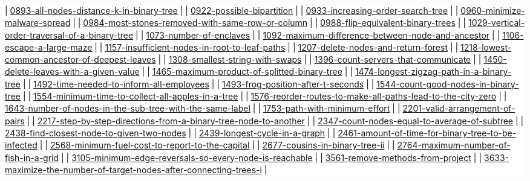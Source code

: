 | [0893-all-nodes-distance-k-in-binary-tree](https://github.com/Anshul407/LeetCode/tree/master/0893-all-nodes-distance-k-in-binary-tree) |
| [0922-possible-bipartition](https://github.com/Anshul407/LeetCode/tree/master/0922-possible-bipartition) |
| [0933-increasing-order-search-tree](https://github.com/Anshul407/LeetCode/tree/master/0933-increasing-order-search-tree) |
| [0960-minimize-malware-spread](https://github.com/Anshul407/LeetCode/tree/master/0960-minimize-malware-spread) |
| [0984-most-stones-removed-with-same-row-or-column](https://github.com/Anshul407/LeetCode/tree/master/0984-most-stones-removed-with-same-row-or-column) |
| [0988-flip-equivalent-binary-trees](https://github.com/Anshul407/LeetCode/tree/master/0988-flip-equivalent-binary-trees) |
| [1029-vertical-order-traversal-of-a-binary-tree](https://github.com/Anshul407/LeetCode/tree/master/1029-vertical-order-traversal-of-a-binary-tree) |
| [1073-number-of-enclaves](https://github.com/Anshul407/LeetCode/tree/master/1073-number-of-enclaves) |
| [1092-maximum-difference-between-node-and-ancestor](https://github.com/Anshul407/LeetCode/tree/master/1092-maximum-difference-between-node-and-ancestor) |
| [1106-escape-a-large-maze](https://github.com/Anshul407/LeetCode/tree/master/1106-escape-a-large-maze) |
| [1157-insufficient-nodes-in-root-to-leaf-paths](https://github.com/Anshul407/LeetCode/tree/master/1157-insufficient-nodes-in-root-to-leaf-paths) |
| [1207-delete-nodes-and-return-forest](https://github.com/Anshul407/LeetCode/tree/master/1207-delete-nodes-and-return-forest) |
| [1218-lowest-common-ancestor-of-deepest-leaves](https://github.com/Anshul407/LeetCode/tree/master/1218-lowest-common-ancestor-of-deepest-leaves) |
| [1308-smallest-string-with-swaps](https://github.com/Anshul407/LeetCode/tree/master/1308-smallest-string-with-swaps) |
| [1396-count-servers-that-communicate](https://github.com/Anshul407/LeetCode/tree/master/1396-count-servers-that-communicate) |
| [1450-delete-leaves-with-a-given-value](https://github.com/Anshul407/LeetCode/tree/master/1450-delete-leaves-with-a-given-value) |
| [1465-maximum-product-of-splitted-binary-tree](https://github.com/Anshul407/LeetCode/tree/master/1465-maximum-product-of-splitted-binary-tree) |
| [1474-longest-zigzag-path-in-a-binary-tree](https://github.com/Anshul407/LeetCode/tree/master/1474-longest-zigzag-path-in-a-binary-tree) |
| [1492-time-needed-to-inform-all-employees](https://github.com/Anshul407/LeetCode/tree/master/1492-time-needed-to-inform-all-employees) |
| [1493-frog-position-after-t-seconds](https://github.com/Anshul407/LeetCode/tree/master/1493-frog-position-after-t-seconds) |
| [1544-count-good-nodes-in-binary-tree](https://github.com/Anshul407/LeetCode/tree/master/1544-count-good-nodes-in-binary-tree) |
| [1554-minimum-time-to-collect-all-apples-in-a-tree](https://github.com/Anshul407/LeetCode/tree/master/1554-minimum-time-to-collect-all-apples-in-a-tree) |
| [1576-reorder-routes-to-make-all-paths-lead-to-the-city-zero](https://github.com/Anshul407/LeetCode/tree/master/1576-reorder-routes-to-make-all-paths-lead-to-the-city-zero) |
| [1643-number-of-nodes-in-the-sub-tree-with-the-same-label](https://github.com/Anshul407/LeetCode/tree/master/1643-number-of-nodes-in-the-sub-tree-with-the-same-label) |
| [1753-path-with-minimum-effort](https://github.com/Anshul407/LeetCode/tree/master/1753-path-with-minimum-effort) |
| [2201-valid-arrangement-of-pairs](https://github.com/Anshul407/LeetCode/tree/master/2201-valid-arrangement-of-pairs) |
| [2217-step-by-step-directions-from-a-binary-tree-node-to-another](https://github.com/Anshul407/LeetCode/tree/master/2217-step-by-step-directions-from-a-binary-tree-node-to-another) |
| [2347-count-nodes-equal-to-average-of-subtree](https://github.com/Anshul407/LeetCode/tree/master/2347-count-nodes-equal-to-average-of-subtree) |
| [2438-find-closest-node-to-given-two-nodes](https://github.com/Anshul407/LeetCode/tree/master/2438-find-closest-node-to-given-two-nodes) |
| [2439-longest-cycle-in-a-graph](https://github.com/Anshul407/LeetCode/tree/master/2439-longest-cycle-in-a-graph) |
| [2461-amount-of-time-for-binary-tree-to-be-infected](https://github.com/Anshul407/LeetCode/tree/master/2461-amount-of-time-for-binary-tree-to-be-infected) |
| [2568-minimum-fuel-cost-to-report-to-the-capital](https://github.com/Anshul407/LeetCode/tree/master/2568-minimum-fuel-cost-to-report-to-the-capital) |
| [2677-cousins-in-binary-tree-ii](https://github.com/Anshul407/LeetCode/tree/master/2677-cousins-in-binary-tree-ii) |
| [2764-maximum-number-of-fish-in-a-grid](https://github.com/Anshul407/LeetCode/tree/master/2764-maximum-number-of-fish-in-a-grid) |
| [3105-minimum-edge-reversals-so-every-node-is-reachable](https://github.com/Anshul407/LeetCode/tree/master/3105-minimum-edge-reversals-so-every-node-is-reachable) |
| [3561-remove-methods-from-project](https://github.com/Anshul407/LeetCode/tree/master/3561-remove-methods-from-project) |
| [3633-maximize-the-number-of-target-nodes-after-connecting-trees-i](https://github.com/Anshul407/LeetCode/tree/master/3633-maximize-the-number-of-target-nodes-after-connecting-trees-i) |